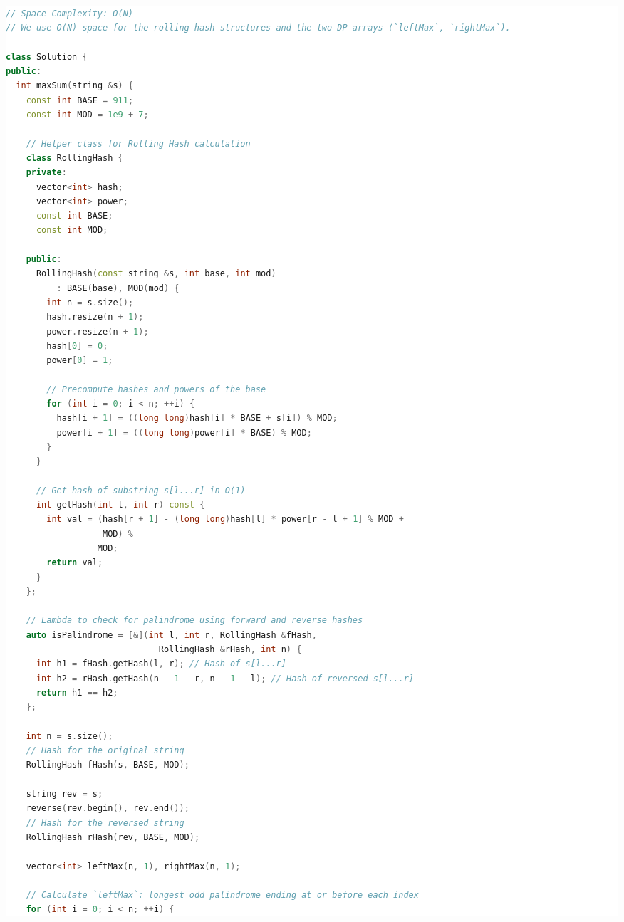 ```cpp
// Space Complexity: O(N)
// We use O(N) space for the rolling hash structures and the two DP arrays (`leftMax`, `rightMax`).

class Solution {
public:
  int maxSum(string &s) {
    const int BASE = 911;
    const int MOD = 1e9 + 7;

    // Helper class for Rolling Hash calculation
    class RollingHash {
    private:
      vector<int> hash;
      vector<int> power;
      const int BASE;
      const int MOD;

    public:
      RollingHash(const string &s, int base, int mod)
          : BASE(base), MOD(mod) {
        int n = s.size();
        hash.resize(n + 1);
        power.resize(n + 1);
        hash[0] = 0;
        power[0] = 1;

        // Precompute hashes and powers of the base
        for (int i = 0; i < n; ++i) {
          hash[i + 1] = ((long long)hash[i] * BASE + s[i]) % MOD;
          power[i + 1] = ((long long)power[i] * BASE) % MOD;
        }
      }

      // Get hash of substring s[l...r] in O(1)
      int getHash(int l, int r) const {
        int val = (hash[r + 1] - (long long)hash[l] * power[r - l + 1] % MOD +
                   MOD) %
                  MOD;
        return val;
      }
    };

    // Lambda to check for palindrome using forward and reverse hashes
    auto isPalindrome = [&](int l, int r, RollingHash &fHash,
                              RollingHash &rHash, int n) {
      int h1 = fHash.getHash(l, r); // Hash of s[l...r]
      int h2 = rHash.getHash(n - 1 - r, n - 1 - l); // Hash of reversed s[l...r]
      return h1 == h2;
    };

    int n = s.size();
    // Hash for the original string
    RollingHash fHash(s, BASE, MOD);

    string rev = s;
    reverse(rev.begin(), rev.end());
    // Hash for the reversed string
    RollingHash rHash(rev, BASE, MOD);

    vector<int> leftMax(n, 1), rightMax(n, 1);

    // Calculate `leftMax`: longest odd palindrome ending at or before each index
    for (int i = 0; i < n; ++i) {
```